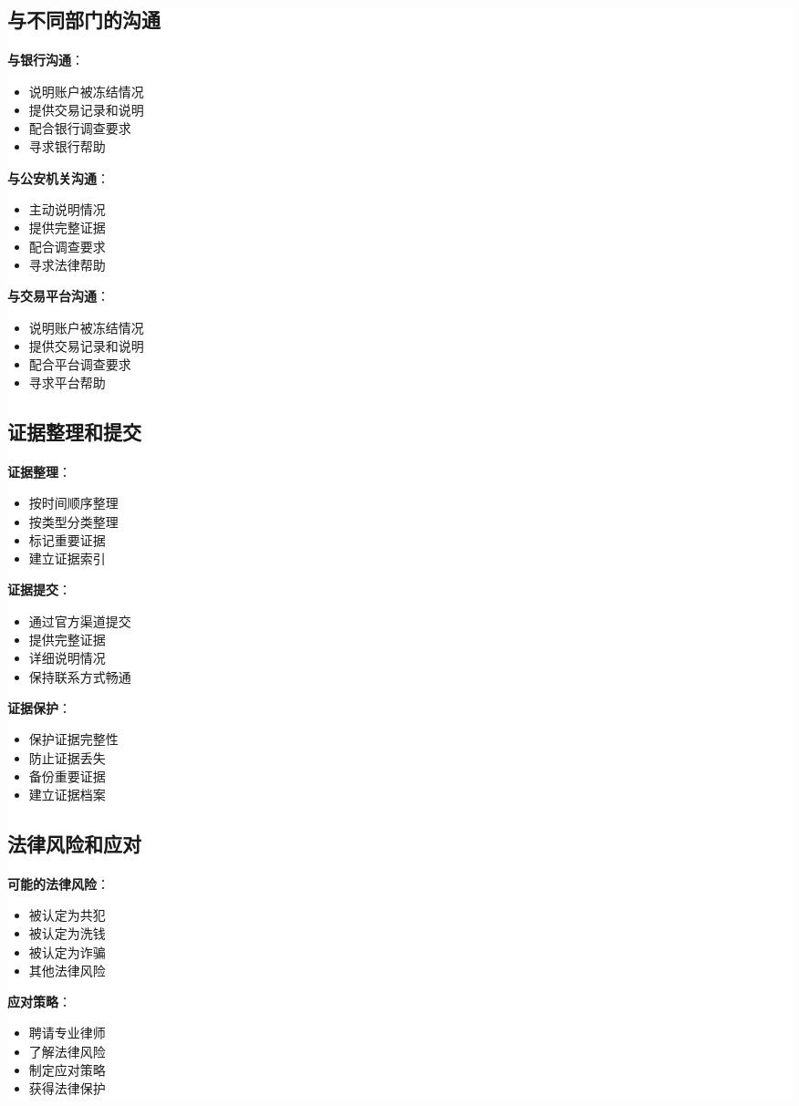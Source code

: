 ## 与不同部门的沟通

**与银行沟通**：
- 说明账户被冻结情况
- 提供交易记录和说明
- 配合银行调查要求
- 寻求银行帮助

**与公安机关沟通**：
- 主动说明情况
- 提供完整证据
- 配合调查要求
- 寻求法律帮助

**与交易平台沟通**：
- 说明账户被冻结情况
- 提供交易记录和说明
- 配合平台调查要求
- 寻求平台帮助

## 证据整理和提交

**证据整理**：
- 按时间顺序整理
- 按类型分类整理
- 标记重要证据
- 建立证据索引

**证据提交**：
- 通过官方渠道提交
- 提供完整证据
- 详细说明情况
- 保持联系方式畅通

**证据保护**：
- 保护证据完整性
- 防止证据丢失
- 备份重要证据
- 建立证据档案

## 法律风险和应对

**可能的法律风险**：
- 被认定为共犯
- 被认定为洗钱
- 被认定为诈骗
- 其他法律风险

**应对策略**：
- 聘请专业律师
- 了解法律风险
- 制定应对策略
- 获得法律保护

